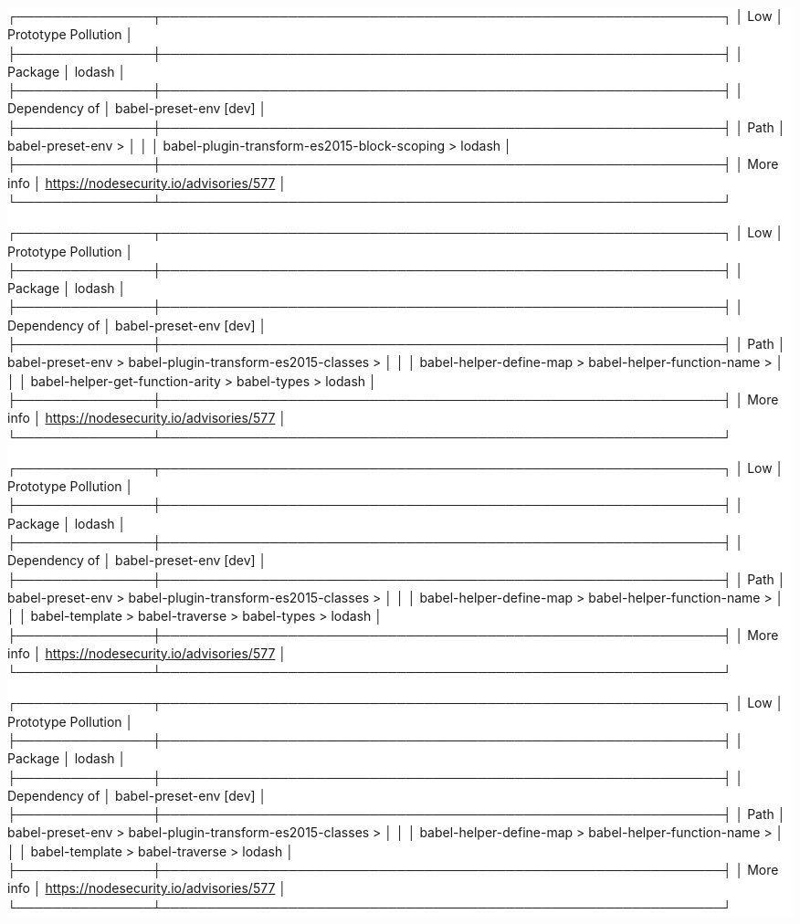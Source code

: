 
┌───────────────┬──────────────────────────────────────────────────────────────┐
│ Low           │ Prototype Pollution                                          │
├───────────────┼──────────────────────────────────────────────────────────────┤
│ Package       │ lodash                                                       │
├───────────────┼──────────────────────────────────────────────────────────────┤
│ Dependency of │ babel-preset-env [dev]                                       │
├───────────────┼──────────────────────────────────────────────────────────────┤
│ Path          │ babel-preset-env >                                           │
│               │ babel-plugin-transform-es2015-block-scoping > lodash         │
├───────────────┼──────────────────────────────────────────────────────────────┤
│ More info     │ https://nodesecurity.io/advisories/577                       │
└───────────────┴──────────────────────────────────────────────────────────────┘


┌───────────────┬──────────────────────────────────────────────────────────────┐
│ Low           │ Prototype Pollution                                          │
├───────────────┼──────────────────────────────────────────────────────────────┤
│ Package       │ lodash                                                       │
├───────────────┼──────────────────────────────────────────────────────────────┤
│ Dependency of │ babel-preset-env [dev]                                       │
├───────────────┼──────────────────────────────────────────────────────────────┤
│ Path          │ babel-preset-env > babel-plugin-transform-es2015-classes >   │
│               │ babel-helper-define-map > babel-helper-function-name >       │
│               │ babel-helper-get-function-arity > babel-types > lodash       │
├───────────────┼──────────────────────────────────────────────────────────────┤
│ More info     │ https://nodesecurity.io/advisories/577                       │
└───────────────┴──────────────────────────────────────────────────────────────┘


┌───────────────┬──────────────────────────────────────────────────────────────┐
│ Low           │ Prototype Pollution                                          │
├───────────────┼──────────────────────────────────────────────────────────────┤
│ Package       │ lodash                                                       │
├───────────────┼──────────────────────────────────────────────────────────────┤
│ Dependency of │ babel-preset-env [dev]                                       │
├───────────────┼──────────────────────────────────────────────────────────────┤
│ Path          │ babel-preset-env > babel-plugin-transform-es2015-classes >   │
│               │ babel-helper-define-map > babel-helper-function-name >       │
│               │ babel-template > babel-traverse > babel-types > lodash       │
├───────────────┼──────────────────────────────────────────────────────────────┤
│ More info     │ https://nodesecurity.io/advisories/577                       │
└───────────────┴──────────────────────────────────────────────────────────────┘


┌───────────────┬──────────────────────────────────────────────────────────────┐
│ Low           │ Prototype Pollution                                          │
├───────────────┼──────────────────────────────────────────────────────────────┤
│ Package       │ lodash                                                       │
├───────────────┼──────────────────────────────────────────────────────────────┤
│ Dependency of │ babel-preset-env [dev]                                       │
├───────────────┼──────────────────────────────────────────────────────────────┤
│ Path          │ babel-preset-env > babel-plugin-transform-es2015-classes >   │
│               │ babel-helper-define-map > babel-helper-function-name >       │
│               │ babel-template > babel-traverse > lodash                     │
├───────────────┼──────────────────────────────────────────────────────────────┤
│ More info     │ https://nodesecurity.io/advisories/577                       │
└───────────────┴──────────────────────────────────────────────────────────────┘
